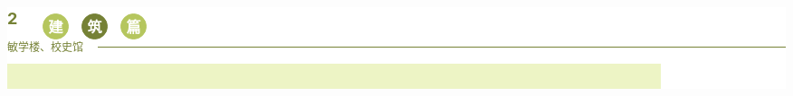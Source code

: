 <section style="display: inline-block; width: 36px; height: 36px; vertical-align: top; overflow: hidden; background-position: 50% 50%; background-repeat: no-repeat; background-attachment: scroll; margin: 0px; background-image: url(&quot;https://mmbiz.qpic.cn/sz_mmbiz_png/MVPvEL7Qg0FZiauCc1PBAnxKFwxiaSfcIXftBguAf9ib5GpPgGLdlYoiaSj0aFGnXodggbXRCzv51VhyzIALNCrG5A/640?wx_fmt=png&amp;tp=webp&amp;wxfrom=15&amp;wx_lazy=1&quot;); box-sizing: border-box; background-size: contain !important;" data-lazy-bgimg="https://mmbiz.qpic.cn/sz_mmbiz_png/MVPvEL7Qg0FZiauCc1PBAnxKFwxiaSfcIXftBguAf9ib5GpPgGLdlYoiaSj0aFGnXodggbXRCzv51VhyzIALNCrG5A/640?wx_fmt=png" class="" data-fail="0"><section style="margin: 0px;box-sizing: border-box;"><section style="font-size: 18px;color: rgb(117, 129, 53);box-sizing: border-box;"><p style="margin: 0px;padding: 0px;box-sizing: border-box;"><strong style="box-sizing: border-box;">2</strong></p></section></section></section></section></section><section style="display: inline-block;vertical-align: bottom;width: auto;align-self: flex-end;flex: 0 0 auto;min-width: 5%;max-width: 100%;height: auto;padding: 0px 8px 0px 0px;box-sizing: border-box;"><section style="font-size: 19px;margin: 0px 0%;text-align: center;box-sizing: border-box;"><section style="display: inline-block;border-width: 1px;border-style: solid;border-color: rgb(181, 198, 94);background-color: rgb(181, 198, 94);width: 1.8em;height: 1.8em;line-height: 1.8em;border-radius: 100%;margin-left: auto;margin-right: auto;font-size: 16px;color: rgb(255, 255, 255);box-sizing: border-box;"><p style="margin: 0px;padding: 0px;box-sizing: border-box;"><strong style="box-sizing: border-box;">建</strong></p></section></section></section><section style="display: inline-block;vertical-align: bottom;width: auto;align-self: flex-end;flex: 0 0 auto;min-width: 5%;max-width: 100%;height: auto;padding: 0px 8px 0px 0px;box-sizing: border-box;"><section style="font-size: 19px;margin: 0px 0%;text-align: center;box-sizing: border-box;"><section style="display: inline-block;border-width: 1px;border-style: solid;border-color: rgb(117, 129, 53);background-color: rgb(117, 129, 53);width: 1.8em;height: 1.8em;line-height: 1.8em;border-radius: 100%;margin-left: auto;margin-right: auto;font-size: 16px;color: rgb(255, 255, 255);box-sizing: border-box;"><p style="margin: 0px;padding: 0px;box-sizing: border-box;"><strong style="box-sizing: border-box;">筑</strong></p></section></section></section><section style="display: inline-block;vertical-align: bottom;width: auto;align-self: flex-end;flex: 0 0 auto;min-width: 5%;max-width: 100%;height: auto;padding: 0px 8px 0px 0px;box-sizing: border-box;"><section style="font-size: 19px;margin: 0px 0%;text-align: center;box-sizing: border-box;"><section style="display: inline-block;border-width: 1px;border-style: solid;border-color: rgb(181, 198, 94);background-color: rgb(181, 198, 94);width: 1.8em;height: 1.8em;line-height: 1.8em;border-radius: 100%;margin-left: auto;margin-right: auto;font-size: 16px;color: rgb(255, 255, 255);box-sizing: border-box;"><p style="margin: 0px;padding: 0px;box-sizing: border-box;"><strong style="box-sizing: border-box;">篇</strong></p></section></section></section><section style="display: inline-block;vertical-align: bottom;width: auto;align-self: flex-end;flex: 0 0 auto;min-width: 5%;max-width: 100%;height: auto;padding: 0px 8px 0px 0px;box-sizing: border-box;"><section style="text-align: justify;font-size: 12px;box-sizing: border-box;"><p style="white-space: normal;margin: 0px;padding: 0px;box-sizing: border-box;"><br style="box-sizing: border-box;"></p></section></section><section style="display: inline-block;vertical-align: top;width: auto;min-width: 5%;max-width: 100%;flex: 0 0 auto;height: auto;box-sizing: border-box;"><section style="text-align: justify;box-sizing: border-box;"><p style="white-space: normal;margin: 0px;padding: 0px;box-sizing: border-box;"><br style="box-sizing: border-box;"></p></section></section></section><section style="text-align: left;justify-content: flex-start;display: flex;flex-flow: row;margin: 0px 0px 10px;box-sizing: border-box;"><section style="display: inline-block;vertical-align: middle;width: auto;min-width: 5%;max-width: 100%;flex: 0 0 auto;height: auto;align-self: center;box-sizing: border-box;"><section style="text-align: justify;font-size: 12px;color: rgb(117, 129, 53);box-sizing: border-box;"><p style="white-space: normal;margin: 0px;padding: 0px;box-sizing: border-box;">敏学楼、校史馆</p></section></section><section style="display: inline-block;vertical-align: middle;width: auto;align-self: center;flex: 100 100 0%;height: auto;padding: 0px 0px 0px 16px;box-sizing: border-box;"><section style="margin: 0.5em 0px;box-sizing: border-box;"><section style="background-color: rgb(117, 129, 53);height: 1px;box-sizing: border-box;"><svg viewBox="0 0 1 1" style="float:left;line-height:0;width:0;vertical-align:top;"></svg></section></section></section></section><section style="text-align: left;justify-content: flex-start;display: flex;flex-flow: row;margin: 10px 0px 0px;box-sizing: border-box;"><section style="display: inline-block;vertical-align: middle;width: 84%;align-self: center;flex: 0 0 auto;height: auto;box-sizing: border-box;"><section style="text-align: center;margin: 0px;line-height: 0;box-sizing: border-box;"><section style="max-width: 100%;vertical-align: middle;display: inline-block;line-height: 0;width: 100%;height: auto;border-style: solid;border-width: 14px;border-color: rgb(237, 244, 197);box-sizing: border-box;">